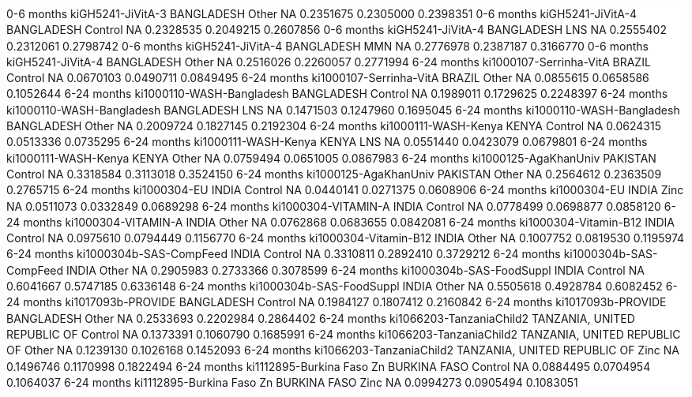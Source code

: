 0-6 months    kiGH5241-JiVitA-3           BANGLADESH                     Other                NA                0.2351675   0.2305000   0.2398351
0-6 months    kiGH5241-JiVitA-4           BANGLADESH                     Control              NA                0.2328535   0.2049215   0.2607856
0-6 months    kiGH5241-JiVitA-4           BANGLADESH                     LNS                  NA                0.2555402   0.2312061   0.2798742
0-6 months    kiGH5241-JiVitA-4           BANGLADESH                     MMN                  NA                0.2776978   0.2387187   0.3166770
0-6 months    kiGH5241-JiVitA-4           BANGLADESH                     Other                NA                0.2516026   0.2260057   0.2771994
6-24 months   ki1000107-Serrinha-VitA     BRAZIL                         Control              NA                0.0670103   0.0490711   0.0849495
6-24 months   ki1000107-Serrinha-VitA     BRAZIL                         Other                NA                0.0855615   0.0658586   0.1052644
6-24 months   ki1000110-WASH-Bangladesh   BANGLADESH                     Control              NA                0.1989011   0.1729625   0.2248397
6-24 months   ki1000110-WASH-Bangladesh   BANGLADESH                     LNS                  NA                0.1471503   0.1247960   0.1695045
6-24 months   ki1000110-WASH-Bangladesh   BANGLADESH                     Other                NA                0.2009724   0.1827145   0.2192304
6-24 months   ki1000111-WASH-Kenya        KENYA                          Control              NA                0.0624315   0.0513336   0.0735295
6-24 months   ki1000111-WASH-Kenya        KENYA                          LNS                  NA                0.0551440   0.0423079   0.0679801
6-24 months   ki1000111-WASH-Kenya        KENYA                          Other                NA                0.0759494   0.0651005   0.0867983
6-24 months   ki1000125-AgaKhanUniv       PAKISTAN                       Control              NA                0.3318584   0.3113018   0.3524150
6-24 months   ki1000125-AgaKhanUniv       PAKISTAN                       Other                NA                0.2564612   0.2363509   0.2765715
6-24 months   ki1000304-EU                INDIA                          Control              NA                0.0440141   0.0271375   0.0608906
6-24 months   ki1000304-EU                INDIA                          Zinc                 NA                0.0511073   0.0332849   0.0689298
6-24 months   ki1000304-VITAMIN-A         INDIA                          Control              NA                0.0778499   0.0698877   0.0858120
6-24 months   ki1000304-VITAMIN-A         INDIA                          Other                NA                0.0762868   0.0683655   0.0842081
6-24 months   ki1000304-Vitamin-B12       INDIA                          Control              NA                0.0975610   0.0794449   0.1156770
6-24 months   ki1000304-Vitamin-B12       INDIA                          Other                NA                0.1007752   0.0819530   0.1195974
6-24 months   ki1000304b-SAS-CompFeed     INDIA                          Control              NA                0.3310811   0.2892410   0.3729212
6-24 months   ki1000304b-SAS-CompFeed     INDIA                          Other                NA                0.2905983   0.2733366   0.3078599
6-24 months   ki1000304b-SAS-FoodSuppl    INDIA                          Control              NA                0.6041667   0.5747185   0.6336148
6-24 months   ki1000304b-SAS-FoodSuppl    INDIA                          Other                NA                0.5505618   0.4928784   0.6082452
6-24 months   ki1017093b-PROVIDE          BANGLADESH                     Control              NA                0.1984127   0.1807412   0.2160842
6-24 months   ki1017093b-PROVIDE          BANGLADESH                     Other                NA                0.2533693   0.2202984   0.2864402
6-24 months   ki1066203-TanzaniaChild2    TANZANIA, UNITED REPUBLIC OF   Control              NA                0.1373391   0.1060790   0.1685991
6-24 months   ki1066203-TanzaniaChild2    TANZANIA, UNITED REPUBLIC OF   Other                NA                0.1239130   0.1026168   0.1452093
6-24 months   ki1066203-TanzaniaChild2    TANZANIA, UNITED REPUBLIC OF   Zinc                 NA                0.1496746   0.1170998   0.1822494
6-24 months   ki1112895-Burkina Faso Zn   BURKINA FASO                   Control              NA                0.0884495   0.0704954   0.1064037
6-24 months   ki1112895-Burkina Faso Zn   BURKINA FASO                   Zinc                 NA                0.0994273   0.0905494   0.1083051